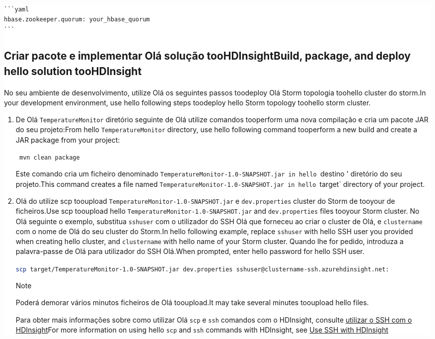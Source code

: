     ```yaml
    hbase.zookeeper.quorum: your_hbase_quorum
    ```

## <a name="build-package-and-deploy-hello-solution-toohdinsight"></a><span data-ttu-id="2a85d-303">Criar pacote e implementar Olá solução tooHDInsight</span><span class="sxs-lookup"><span data-stu-id="2a85d-303">Build, package, and deploy hello solution tooHDInsight</span></span>

<span data-ttu-id="2a85d-304">No seu ambiente de desenvolvimento, utilize Olá os seguintes passos toodeploy Olá Storm topologia toohello cluster do storm.</span><span class="sxs-lookup"><span data-stu-id="2a85d-304">In your development environment, use hello following steps toodeploy hello Storm topology toohello storm cluster.</span></span>

1. <span data-ttu-id="2a85d-305">De Olá `TemperatureMonitor` diretório seguinte de Olá utilize comandos tooperform uma nova compilação e cria um pacote JAR do seu projeto:</span><span class="sxs-lookup"><span data-stu-id="2a85d-305">From hello `TemperatureMonitor` directory, use hello following command tooperform a new build and create a JAR package from your project:</span></span>
   
        mvn clean package
   
    <span data-ttu-id="2a85d-306">Este comando cria um ficheiro denominado `TemperatureMonitor-1.0-SNAPSHOT.jar in hello `destino ' diretório do seu projeto.</span><span class="sxs-lookup"><span data-stu-id="2a85d-306">This command creates a file named `TemperatureMonitor-1.0-SNAPSHOT.jar in hello `target\` directory of your project.</span></span>

2. <span data-ttu-id="2a85d-307">Olá do utilize scp tooupload `TemperatureMonitor-1.0-SNAPSHOT.jar` e `dev.properties` cluster do Storm de tooyour de ficheiros.</span><span class="sxs-lookup"><span data-stu-id="2a85d-307">Use scp tooupload hello `TemperatureMonitor-1.0-SNAPSHOT.jar` and `dev.properties` files tooyour Storm cluster.</span></span> <span data-ttu-id="2a85d-308">No Olá seguinte o exemplo, substitua `sshuser` com o utilizador do SSH Olá que forneceu ao criar o cluster de Olá, e `clustername` com o nome de Olá do seu cluster do Storm.</span><span class="sxs-lookup"><span data-stu-id="2a85d-308">In hello following example, replace `sshuser` with hello SSH user you provided when creating hello cluster, and `clustername` with hello name of your Storm cluster.</span></span> <span data-ttu-id="2a85d-309">Quando lhe for pedido, introduza a palavra-passe de Olá para utilizador do SSH Olá.</span><span class="sxs-lookup"><span data-stu-id="2a85d-309">When prompted, enter hello password for hello SSH user.</span></span>
   
    ```bash
    scp target/TemperatureMonitor-1.0-SNAPSHOT.jar dev.properties sshuser@clustername-ssh.azurehdinsight.net:
    ```

   > [!NOTE]
   > <span data-ttu-id="2a85d-310">Poderá demorar vários minutos ficheiros de Olá tooupload.</span><span class="sxs-lookup"><span data-stu-id="2a85d-310">It may take several minutes tooupload hello files.</span></span>

    <span data-ttu-id="2a85d-311">Para obter mais informações sobre como utilizar Olá `scp` e `ssh` comandos com o HDInsight, consulte [utilizar o SSH com o HDInsight](./hdinsight-hadoop-linux-use-ssh-unix.md)</span><span class="sxs-lookup"><span data-stu-id="2a85d-311">For more information on using hello `scp` and `ssh` commands with HDInsight, see [Use SSH with HDInsight](./hdinsight-hadoop-linux-use-ssh-unix.md)</span></span>


[azure-portal]: https://portal.azure.com